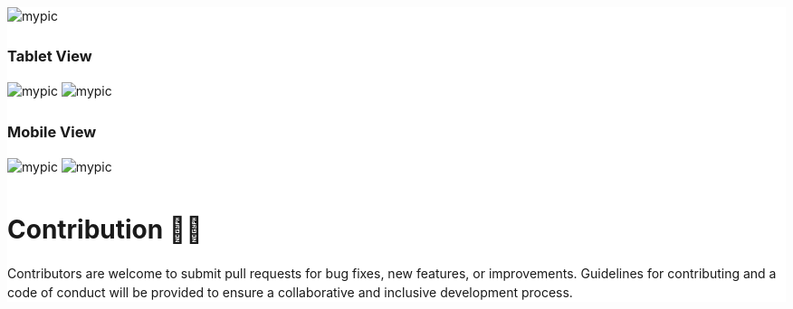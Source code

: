 <img src="https://res.cloudinary.com/gokulc/image/upload/v1688798588/Screenshot_2023-07-08_104346_imac2015_front_kvem1b.png" alt="mypic" style="width:49%"/>
</div>

<h3>Tablet View</h3>
<div>
<img src="https://res.cloudinary.com/gokulc/image/upload/v1688799225/Screenshot_2023-07-08_105808_ipadmini_spacegrey_landscape_bfzekh.png" alt="mypic" style="width:49%"/>

<img src="https://res.cloudinary.com/gokulc/image/upload/v1688799189/Screenshot_2023-07-08_105750_ipadmini_spacegrey_landscape_umkdt2.png" alt="mypic" style="width:49%"/>

</div>

<h3>Mobile View</h3>
<div>
  <img src="https://res.cloudinary.com/gokulc/image/upload/v1688796874/Screenshot_2023-07-08_104441_iphone12black_portrait_zb0wh3.png" alt="mypic" style="width:36%; height:35%"/>

<img src="https://res.cloudinary.com/gokulc/image/upload/v1688797548/Screenshot_2023-07-08_104935_iphone12black_portrait_zv5ehw.png" alt="mypic" style="width:36%; height:35%"/>
</div>

<h1>Contribution 🙌🏻</h1>
<p>Contributors are welcome to submit pull requests for bug fixes, new features, or improvements. Guidelines for contributing and a code of conduct will be provided to ensure a collaborative and inclusive development process.</p>

